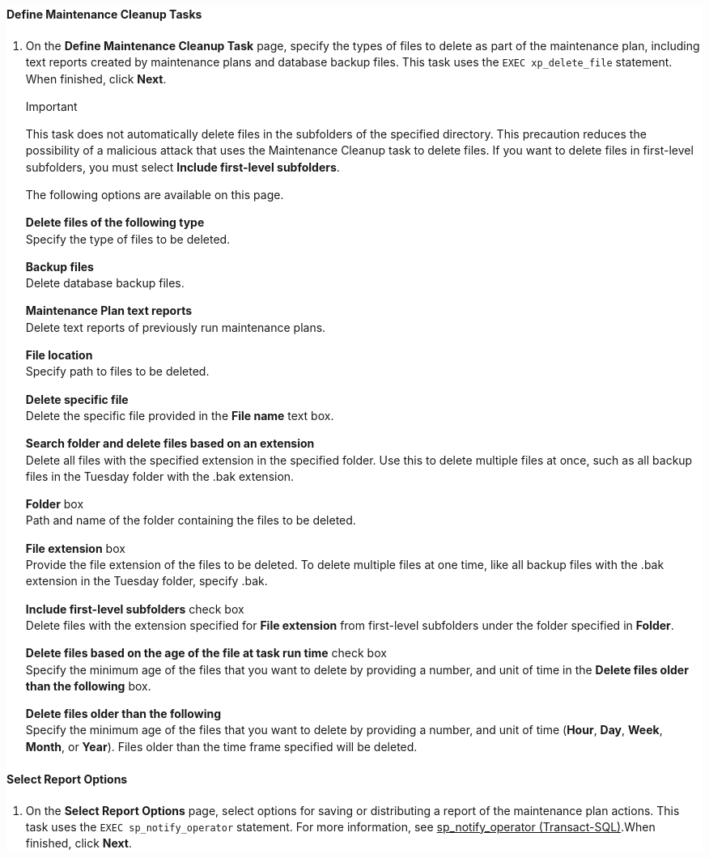 #### Define Maintenance Cleanup Tasks  
  
1.  On the **Define Maintenance Cleanup Task** page, specify the types of files to delete as part of the maintenance plan, including text reports created by maintenance plans and database backup files. This task uses the `EXEC xp_delete_file` statement. When finished, click **Next**.  
  
    > [!IMPORTANT]  
    >  This task does not automatically delete files in the subfolders of the specified directory. This precaution reduces the possibility of a malicious attack that uses the Maintenance Cleanup task to delete files. If you want to delete files in first-level subfolders, you must select **Include first-level subfolders**.  
  
     The following options are available on this page.  
  
     **Delete files of the following type**  
     Specify the type of files to be deleted.  
  
     **Backup files**  
     Delete database backup files.  
  
     **Maintenance Plan text reports**  
     Delete text reports of previously run maintenance plans.  
  
     **File location**  
     Specify path to files to be deleted.  
  
     **Delete specific file**  
     Delete the specific file provided in the **File name** text box.  
  
     **Search folder and delete files based on an extension**  
     Delete all files with the specified extension in the specified folder. Use this to delete multiple files at once, such as all backup files in the Tuesday folder with the .bak extension.  
  
     **Folder** box  
     Path and name of the folder containing the files to be deleted.  
  
     **File extension** box  
     Provide the file extension of the files to be deleted. To delete multiple files at one time, like all backup files with the .bak extension in the Tuesday folder, specify .bak.  
  
     **Include first-level subfolders** check box  
     Delete files with the extension specified for **File extension** from first-level subfolders under the folder specified in **Folder**.  
  
     **Delete files based on the age of the file at task run time** check box  
     Specify the minimum age of the files that you want to delete by providing a number, and unit of time in the **Delete files older than the following** box.  
  
     **Delete files older than the following**  
     Specify the minimum age of the files that you want to delete by providing a number, and unit of time (**Hour**, **Day**, **Week**, **Month**, or **Year**). Files older than the time frame specified will be deleted.  
  
#### Select Report Options  
  
1.  On the **Select Report Options** page, select options for saving or distributing a report of the maintenance plan actions. This task uses the `EXEC sp_notify_operator` statement. For more information, see [sp_notify_operator &#40;Transact-SQL&#41;](/sql/relational-databases/system-stored-procedures/sp-notify-operator-transact-sql).When finished, click **Next**.  
  